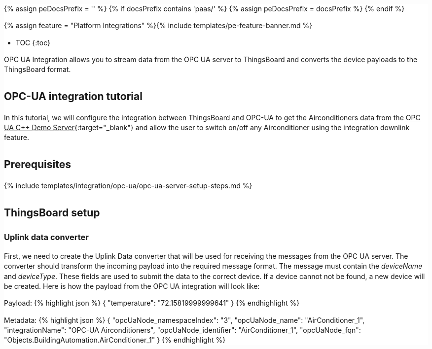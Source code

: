 {% assign peDocsPrefix = '' %}
{% if docsPrefix contains 'paas/' %}
{% assign peDocsPrefix = docsPrefix %}
{% endif %}

{% assign feature = "Platform Integrations" %}{% include templates/pe-feature-banner.md %}

* TOC
{:toc}

OPC UA Integration allows you to stream data from the OPC UA server to ThingsBoard and converts the device payloads to the ThingsBoard format.

<object width="100%" style="max-width: max-content;" data="https://img.thingsboard.io/user-guide/integrations/opc-ua-integration.svg"></object>

## OPC-UA integration tutorial

In this tutorial, we will configure the integration between ThingsBoard and OPC-UA to get the Airconditioners data from the [OPC UA C++ Demo Server](https://www.unified-automation.com/downloads/opc-ua-servers.html){:target="_blank"} and allow the user to switch on/off any Airconditioner using the integration downlink feature.

## Prerequisites

{% include templates/integration/opc-ua/opc-ua-server-setup-steps.md %}

## ThingsBoard setup

### Uplink data converter

First, we need to create the Uplink Data converter that will be used for receiving the messages from the OPC UA server. The converter should transform the incoming payload into the required message format.
The message must contain the *deviceName* and *deviceType*. These fields are used to submit the data to the correct device. If a device cannot not be found, a new device will be created.
Here is how the payload from the OPC UA integration will look like:

Payload:
{% highlight json %}
{
    "temperature": "72.15819999999641"
}
{% endhighlight %}

Metadata:
{% highlight json %}
{
    "opcUaNode_namespaceIndex": "3",
    "opcUaNode_name": "AirConditioner_1",
    "integrationName": "OPC-UA Airconditioners",
    "opcUaNode_identifier": "AirConditioner_1",
    "opcUaNode_fqn": "Objects.BuildingAutomation.AirConditioner_1"
}
{% endhighlight %}
